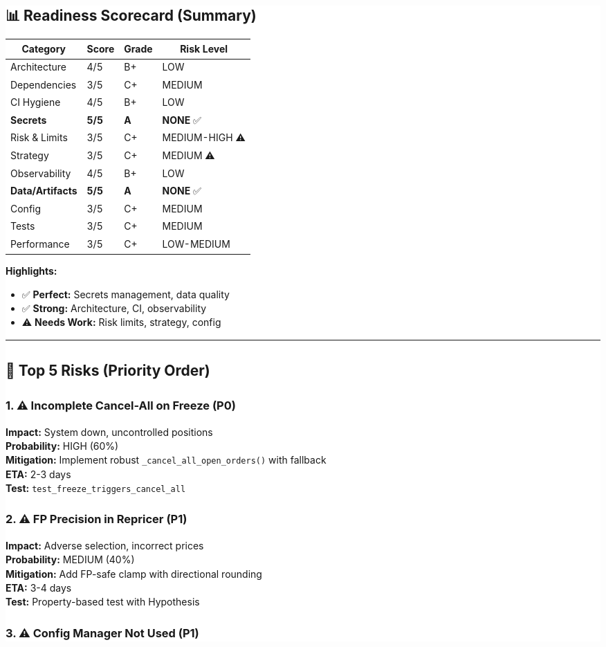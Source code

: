 ## 📊 Readiness Scorecard (Summary)

| Category | Score | Grade | Risk Level |
|----------|-------|-------|------------|
| Architecture | 4/5 | B+ | LOW |
| Dependencies | 3/5 | C+ | MEDIUM |
| CI Hygiene | 4/5 | B+ | LOW |
| **Secrets** | **5/5** | **A** | **NONE** ✅ |
| Risk & Limits | 3/5 | C+ | MEDIUM-HIGH ⚠️ |
| Strategy | 3/5 | C+ | MEDIUM ⚠️ |
| Observability | 4/5 | B+ | LOW |
| **Data/Artifacts** | **5/5** | **A** | **NONE** ✅ |
| Config | 3/5 | C+ | MEDIUM |
| Tests | 3/5 | C+ | MEDIUM |
| Performance | 3/5 | C+ | LOW-MEDIUM |

**Highlights:**
- ✅ **Perfect:** Secrets management, data quality
- ✅ **Strong:** Architecture, CI, observability
- ⚠️ **Needs Work:** Risk limits, strategy, config

---

## 🚨 Top 5 Risks (Priority Order)

### 1. ⚠️ Incomplete Cancel-All on Freeze (P0)

**Impact:** System down, uncontrolled positions  
**Probability:** HIGH (60%)  
**Mitigation:** Implement robust `_cancel_all_open_orders()` with fallback  
**ETA:** 2-3 days  
**Test:** `test_freeze_triggers_cancel_all`

### 2. ⚠️ FP Precision in Repricer (P1)

**Impact:** Adverse selection, incorrect prices  
**Probability:** MEDIUM (40%)  
**Mitigation:** Add FP-safe clamp with directional rounding  
**ETA:** 3-4 days  
**Test:** Property-based test with Hypothesis

### 3. ⚠️ Config Manager Not Used (P1)
